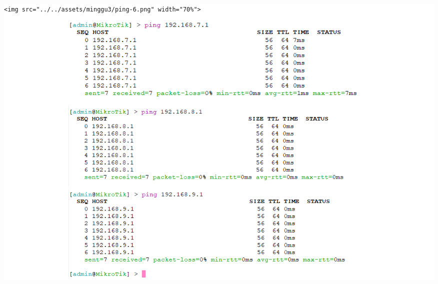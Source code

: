     <img src="../../assets/minggu3/ping-6.png" width="70%">
</div>
<div align="center">
    <img src="../../assets/minggu3/ping-7.png" width="70%">
</div>
<div align="center">
    <img src="../../assets/minggu3/ping-8.png" width="70%">
</div>
<div align="center">
    <img src="../../assets/minggu3/ping-9.png" width="70%">
</div>
<div align="center">